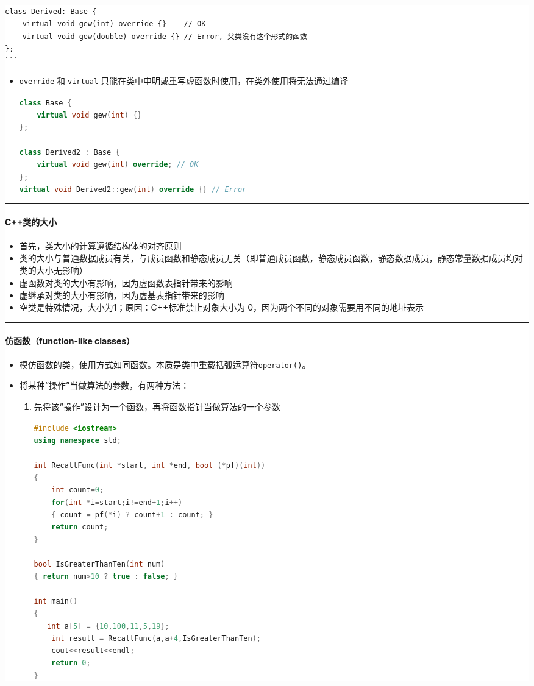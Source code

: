    class Derived: Base {
        virtual void gew(int) override {}    // OK
        virtual void gew(double) override {} // Error, 父类没有这个形式的函数
    };
    ```
- `override` 和 `virtual` 只能在类中申明或重写虚函数时使用，在类外使用将无法通过编译

    ```cpp
    class Base {
        virtual void gew(int) {}
    };

    class Derived2 : Base {
        virtual void gew(int) override; // OK
    };
    virtual void Derived2::gew(int) override {} // Error
    ```

---

#### C++类的大小

- 首先，类大小的计算遵循结构体的对齐原则
- 类的大小与普通数据成员有关，与成员函数和静态成员无关（即普通成员函数，静态成员函数，静态数据成员，静态常量数据成员均对类的大小无影响）
- 虚函数对类的大小有影响，因为虚函数表指针带来的影响
- 虚继承对类的大小有影响，因为虚基表指针带来的影响
- 空类是特殊情况，大小为1；原因：C++标准禁止对象大小为 0，因为两个不同的对象需要用不同的地址表示

---

#### 仿函数（function-like classes）

- 模仿函数的类，使用方式如同函数。本质是类中重载括弧运算符`operator()`。

- 将某种“操作”当做算法的参数，有两种方法：

  1. 先将该“操作”设计为一个函数，再将函数指针当做算法的一个参数

     ```c++
     #include <iostream>
     using namespace std;
     
     int RecallFunc(int *start, int *end, bool (*pf)(int))
     {
         int count=0;
         for(int *i=start;i!=end+1;i++)
         { count = pf(*i) ? count+1 : count; }
         return count;
     }
     
     bool IsGreaterThanTen(int num)
     { return num>10 ? true : false; }
     
     int main()
     {
     	int a[5] = {10,100,11,5,19};
         int result = RecallFunc(a,a+4,IsGreaterThanTen);
         cout<<result<<endl;
         return 0;
     }
     ```
